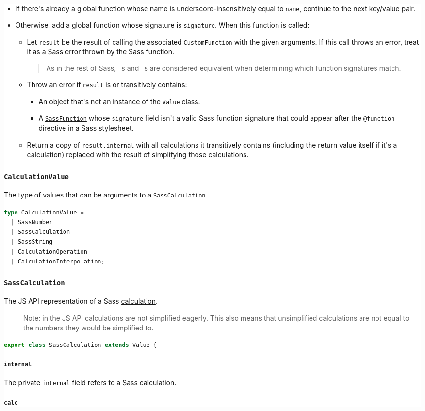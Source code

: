   * If there's already a global function whose name is
    underscore-insensitively equal to `name`, continue to the next
    key/value pair.

  * Otherwise, add a global function whose signature is `signature`. When
    this function is called:

    * Let `result` be the result of calling the associated
      `CustomFunction` with the given arguments. If this call throws an
      error, treat it as a Sass error thrown by the Sass function.

      > As in the rest of Sass, `_`s and `-`s are considered equivalent
      > when determining which function signatures match.

    * Throw an error if `result` is or transitively contains:

      * An object that's not an instance of the `Value` class.

      * A [`SassFunction`] whose `signature` field isn't a valid Sass
        function signature that could appear after the `@function`
        directive in a Sass stylesheet.

    * Return a copy of `result.internal` with all calculations it
      transitively contains (including the return value itself if it's a
      calculation) replaced with the result of [simplifying] those
      calculations.

[<ident-token>]: https://drafts.csswg.org/css-syntax-3/#ident-token-diagram
[`SassFunction`]: function.d.ts.md
[simplifying]: ../../types/calculation.md#simplifying-a-calculation

### `CalculationValue`

The type of values that can be arguments to a [`SassCalculation`].

```ts
type CalculationValue =
  | SassNumber
  | SassCalculation
  | SassString
  | CalculationOperation
  | CalculationInterpolation;
```

### `SassCalculation`

The JS API representation of a Sass [calculation].

> Note: in the JS API calculations are not simplified eagerly. This also
> means that unsimplified calculations are not equal to the numbers they
> would be simplified to.

```ts
export class SassCalculation extends Value {
```

#### `internal`

The [private `internal` field] refers to a Sass [calculation].

[private `internal` field]: index.d.ts.md#internal
[calculation]: ../../types/calculation.md

#### `calc`


[calculation type]: ../../../accepted/first-class-calc.md
[`SassCalculation`]: #sasscalculation
[`internal`]: #internal
[CalculationOperation]: ../../types/calculation.md#types
[`Value.internal`]: index.d.ts.md
[co-internal]: #internal-1
[`CalculationInterpolation`]: ../../types/calculation.md#types
[ci-internal]: #internal-2